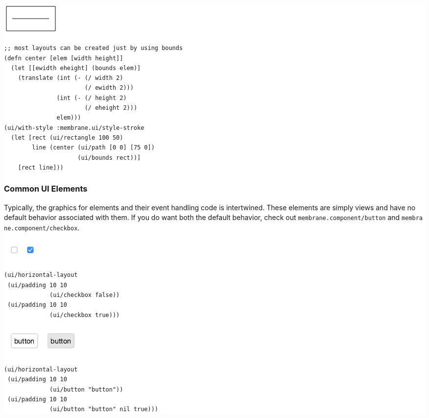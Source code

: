 
![centering](/docs/images/center2.png?raw=true)
```
;; most layouts can be created just by using bounds
(defn center [elem [width height]]
  (let [[ewidth eheight] (bounds elem)]
    (translate (int (- (/ width 2)
                       (/ ewidth 2)))
               (int (- (/ height 2)
                       (/ eheight 2)))
               elem)))
(ui/with-style :membrane.ui/style-stroke
  (let [rect (ui/rectangle 100 50)
        line (center (ui/path [0 0] [75 0])
                     (ui/bounds rect))]
    [rect line]))
```



### Common UI Elements

Typically, the graphics for elements and their event handling code is intertwined. These elements are simply views and have no default behavior associated with them. If you do want both the default behavior, check out `membrane.component/button` and `membrane.component/checkbox`.

![checkbox](/docs/images/checkbox-elem.png?raw=true)

```
(ui/horizontal-layout
 (ui/padding 10 10
             (ui/checkbox false))
 (ui/padding 10 10
             (ui/checkbox true)))
```

![button](/docs/images/button-elem.png?raw=true)
```
(ui/horizontal-layout
 (ui/padding 10 10
             (ui/button "button"))
 (ui/padding 10 10
             (ui/button "button" nil true)))
```
